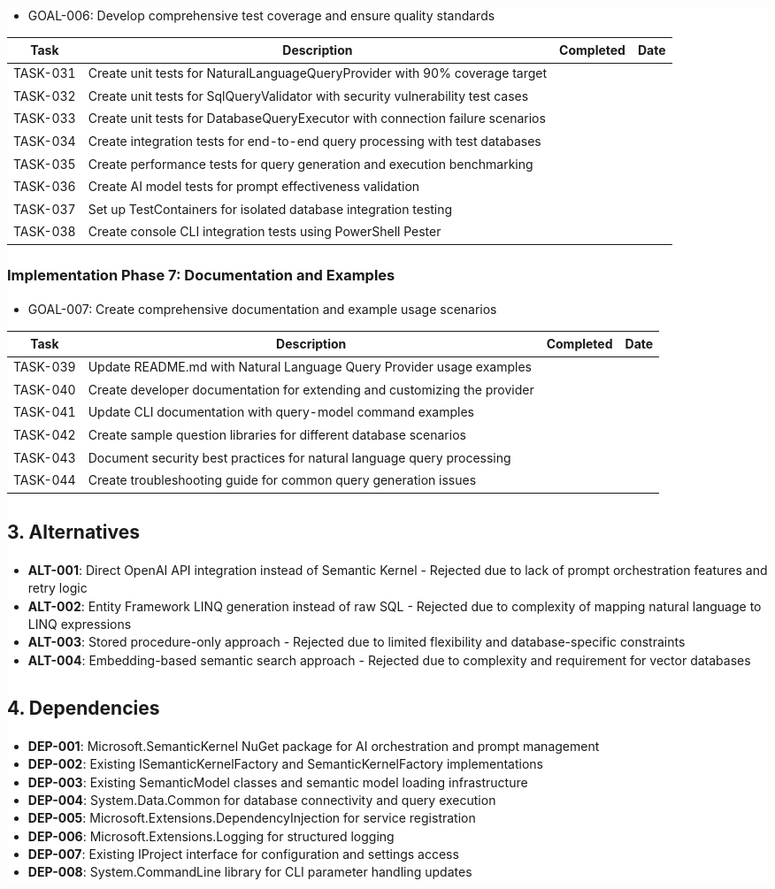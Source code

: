 - GOAL-006: Develop comprehensive test coverage and ensure quality standards

| Task | Description | Completed | Date |
|------|-------------|-----------|------|
| TASK-031 | Create unit tests for NaturalLanguageQueryProvider with 90% coverage target | |  |
| TASK-032 | Create unit tests for SqlQueryValidator with security vulnerability test cases | |  |
| TASK-033 | Create unit tests for DatabaseQueryExecutor with connection failure scenarios | |  |
| TASK-034 | Create integration tests for end-to-end query processing with test databases | |  |
| TASK-035 | Create performance tests for query generation and execution benchmarking | |  |
| TASK-036 | Create AI model tests for prompt effectiveness validation | |  |
| TASK-037 | Set up TestContainers for isolated database integration testing | |  |
| TASK-038 | Create console CLI integration tests using PowerShell Pester | |  |

### Implementation Phase 7: Documentation and Examples

- GOAL-007: Create comprehensive documentation and example usage scenarios

| Task | Description | Completed | Date |
|------|-------------|-----------|------|
| TASK-039 | Update README.md with Natural Language Query Provider usage examples | |  |
| TASK-040 | Create developer documentation for extending and customizing the provider | |  |
| TASK-041 | Update CLI documentation with query-model command examples | |  |
| TASK-042 | Create sample question libraries for different database scenarios | |  |
| TASK-043 | Document security best practices for natural language query processing | |  |
| TASK-044 | Create troubleshooting guide for common query generation issues | |  |

## 3. Alternatives

- **ALT-001**: Direct OpenAI API integration instead of Semantic Kernel - Rejected due to lack of prompt orchestration features and retry logic
- **ALT-002**: Entity Framework LINQ generation instead of raw SQL - Rejected due to complexity of mapping natural language to LINQ expressions
- **ALT-003**: Stored procedure-only approach - Rejected due to limited flexibility and database-specific constraints
- **ALT-004**: Embedding-based semantic search approach - Rejected due to complexity and requirement for vector databases

## 4. Dependencies

- **DEP-001**: Microsoft.SemanticKernel NuGet package for AI orchestration and prompt management
- **DEP-002**: Existing ISemanticKernelFactory and SemanticKernelFactory implementations
- **DEP-003**: Existing SemanticModel classes and semantic model loading infrastructure
- **DEP-004**: System.Data.Common for database connectivity and query execution
- **DEP-005**: Microsoft.Extensions.DependencyInjection for service registration
- **DEP-006**: Microsoft.Extensions.Logging for structured logging
- **DEP-007**: Existing IProject interface for configuration and settings access
- **DEP-008**: System.CommandLine library for CLI parameter handling updates
